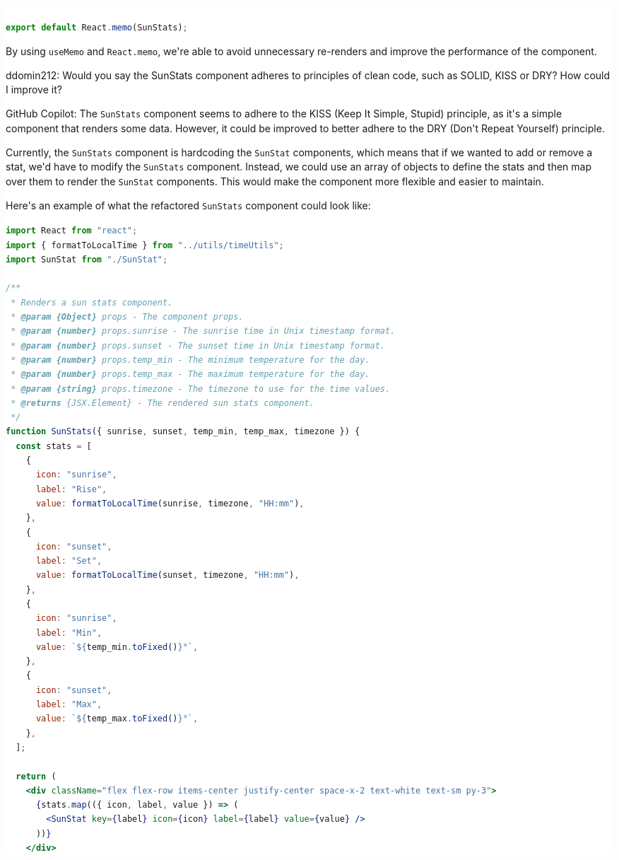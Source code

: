 ```javascriptreact

export default React.memo(SunStats);
```

By using `useMemo` and `React.memo`, we're able to avoid unnecessary re-renders and improve the performance of the component.

ddomin212: Would you say the SunStats component adheres to principles of clean code, such as SOLID, KISS or DRY? How could I improve it?

GitHub Copilot: The `SunStats` component seems to adhere to the KISS (Keep It Simple, Stupid) principle, as it's a simple component that renders some data. However, it could be improved to better adhere to the DRY (Don't Repeat Yourself) principle.

Currently, the `SunStats` component is hardcoding the `SunStat` components, which means that if we wanted to add or remove a stat, we'd have to modify the `SunStats` component. Instead, we could use an array of objects to define the stats and then map over them to render the `SunStat` components. This would make the component more flexible and easier to maintain.

Here's an example of what the refactored `SunStats` component could look like:

```javascriptreact
import React from "react";
import { formatToLocalTime } from "../utils/timeUtils";
import SunStat from "./SunStat";

/**
 * Renders a sun stats component.
 * @param {Object} props - The component props.
 * @param {number} props.sunrise - The sunrise time in Unix timestamp format.
 * @param {number} props.sunset - The sunset time in Unix timestamp format.
 * @param {number} props.temp_min - The minimum temperature for the day.
 * @param {number} props.temp_max - The maximum temperature for the day.
 * @param {string} props.timezone - The timezone to use for the time values.
 * @returns {JSX.Element} - The rendered sun stats component.
 */
function SunStats({ sunrise, sunset, temp_min, temp_max, timezone }) {
  const stats = [
    {
      icon: "sunrise",
      label: "Rise",
      value: formatToLocalTime(sunrise, timezone, "HH:mm"),
    },
    {
      icon: "sunset",
      label: "Set",
      value: formatToLocalTime(sunset, timezone, "HH:mm"),
    },
    {
      icon: "sunrise",
      label: "Min",
      value: `${temp_min.toFixed()}°`,
    },
    {
      icon: "sunset",
      label: "Max",
      value: `${temp_max.toFixed()}°`,
    },
  ];

  return (
    <div className="flex flex-row items-center justify-center space-x-2 text-white text-sm py-3">
      {stats.map(({ icon, label, value }) => (
        <SunStat key={label} icon={icon} label={label} value={value} />
      ))}
    </div>
```